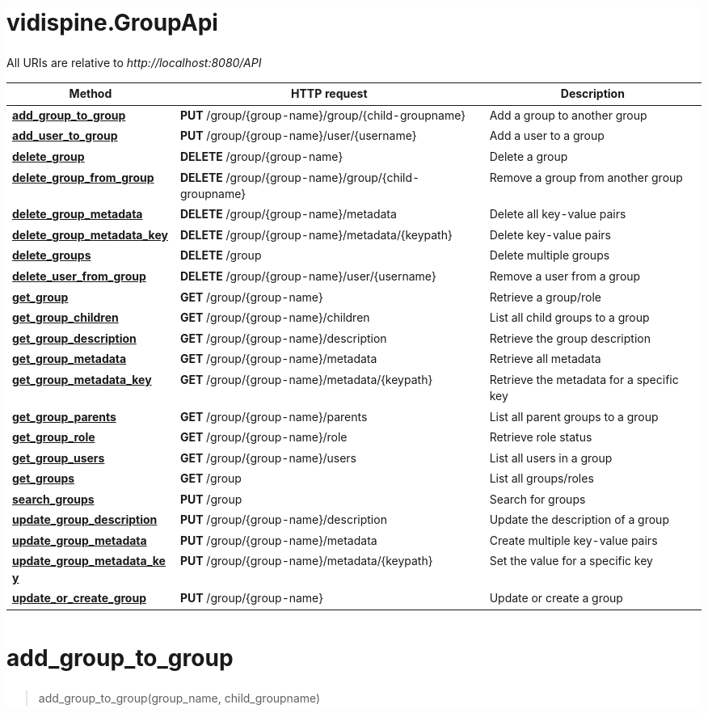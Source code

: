 # vidispine.GroupApi

All URIs are relative to *http://localhost:8080/API*

Method | HTTP request | Description
------------- | ------------- | -------------
[**add_group_to_group**](GroupApi.md#add_group_to_group) | **PUT** /group/{group-name}/group/{child-groupname} | Add a group to another group
[**add_user_to_group**](GroupApi.md#add_user_to_group) | **PUT** /group/{group-name}/user/{username} | Add a user to a group
[**delete_group**](GroupApi.md#delete_group) | **DELETE** /group/{group-name} | Delete a group
[**delete_group_from_group**](GroupApi.md#delete_group_from_group) | **DELETE** /group/{group-name}/group/{child-groupname} | Remove a group from another group
[**delete_group_metadata**](GroupApi.md#delete_group_metadata) | **DELETE** /group/{group-name}/metadata | Delete all key-value pairs
[**delete_group_metadata_key**](GroupApi.md#delete_group_metadata_key) | **DELETE** /group/{group-name}/metadata/{keypath} | Delete key-value pairs
[**delete_groups**](GroupApi.md#delete_groups) | **DELETE** /group | Delete multiple groups
[**delete_user_from_group**](GroupApi.md#delete_user_from_group) | **DELETE** /group/{group-name}/user/{username} | Remove a user from a group
[**get_group**](GroupApi.md#get_group) | **GET** /group/{group-name} | Retrieve a group/role
[**get_group_children**](GroupApi.md#get_group_children) | **GET** /group/{group-name}/children | List all child groups to a group
[**get_group_description**](GroupApi.md#get_group_description) | **GET** /group/{group-name}/description | Retrieve the group description
[**get_group_metadata**](GroupApi.md#get_group_metadata) | **GET** /group/{group-name}/metadata | Retrieve all metadata
[**get_group_metadata_key**](GroupApi.md#get_group_metadata_key) | **GET** /group/{group-name}/metadata/{keypath} | Retrieve the metadata for a specific key
[**get_group_parents**](GroupApi.md#get_group_parents) | **GET** /group/{group-name}/parents | List all parent groups to a group
[**get_group_role**](GroupApi.md#get_group_role) | **GET** /group/{group-name}/role | Retrieve role status
[**get_group_users**](GroupApi.md#get_group_users) | **GET** /group/{group-name}/users | List all users in a group
[**get_groups**](GroupApi.md#get_groups) | **GET** /group | List all groups/roles
[**search_groups**](GroupApi.md#search_groups) | **PUT** /group | Search for groups
[**update_group_description**](GroupApi.md#update_group_description) | **PUT** /group/{group-name}/description | Update the description of a group
[**update_group_metadata**](GroupApi.md#update_group_metadata) | **PUT** /group/{group-name}/metadata | Create multiple key-value pairs
[**update_group_metadata_key**](GroupApi.md#update_group_metadata_key) | **PUT** /group/{group-name}/metadata/{keypath} | Set the value for a specific key
[**update_or_create_group**](GroupApi.md#update_or_create_group) | **PUT** /group/{group-name} | Update or create a group


# **add_group_to_group**
> add_group_to_group(group_name, child_groupname)
